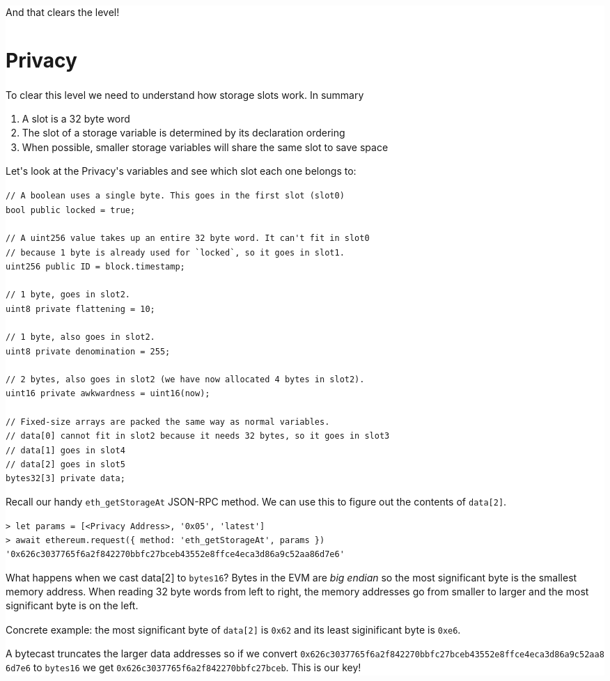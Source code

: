 And that clears the level!

# Privacy
To clear this level we need to understand how storage slots work. In summary
1. A slot is a 32 byte word
2. The slot of a storage variable is determined by its declaration ordering
3. When possible, smaller storage variables will share the same slot to save space

Let's look at the Privacy's variables and see which slot each one
belongs to:

```
// A boolean uses a single byte. This goes in the first slot (slot0)
bool public locked = true;

// A uint256 value takes up an entire 32 byte word. It can't fit in slot0
// because 1 byte is already used for `locked`, so it goes in slot1.
uint256 public ID = block.timestamp;

// 1 byte, goes in slot2.
uint8 private flattening = 10;

// 1 byte, also goes in slot2.
uint8 private denomination = 255;

// 2 bytes, also goes in slot2 (we have now allocated 4 bytes in slot2).
uint16 private awkwardness = uint16(now);

// Fixed-size arrays are packed the same way as normal variables.
// data[0] cannot fit in slot2 because it needs 32 bytes, so it goes in slot3
// data[1] goes in slot4
// data[2] goes in slot5
bytes32[3] private data;
```

Recall our handy `eth_getStorageAt` JSON-RPC method. We can use this to figure out
the contents of `data[2]`.

```
> let params = [<Privacy Address>, '0x05', 'latest']
> await ethereum.request({ method: 'eth_getStorageAt', params })
'0x626c3037765f6a2f842270bbfc27bceb43552e8ffce4eca3d86a9c52aa86d7e6'
```

What happens when we cast data[2] to `bytes16`? Bytes in the EVM are _big endian_
so the most significant byte is the smallest memory address. When reading 32 byte
words from left to right, the memory addresses go from smaller to larger and the
most significant byte is on the left.

Concrete example: the most significant byte of `data[2]` is `0x62`
and its least siginificant byte is `0xe6`.

A bytecast truncates the larger data addresses so if we convert
`0x626c3037765f6a2f842270bbfc27bceb43552e8ffce4eca3d86a9c52aa86d7e6` to `bytes16`
we get `0x626c3037765f6a2f842270bbfc27bceb`. This is our key!
